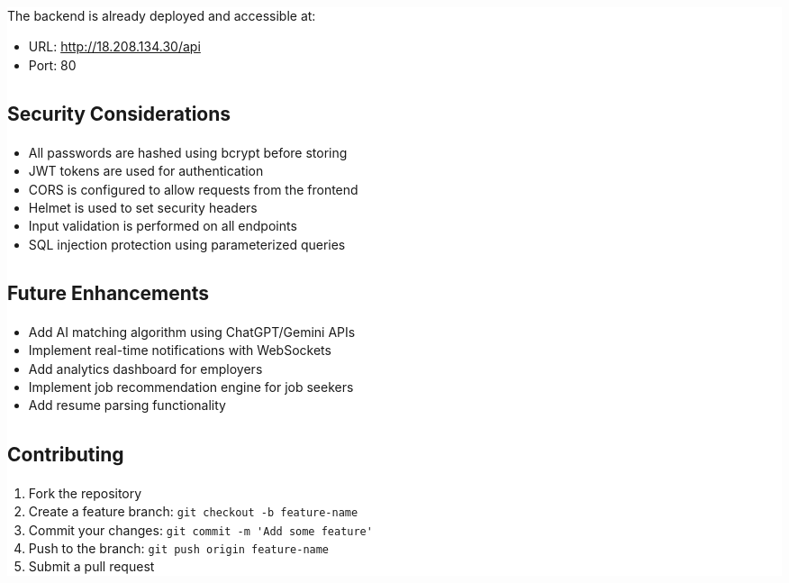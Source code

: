 The backend is already deployed and accessible at:
- URL: http://18.208.134.30/api
- Port: 80

## Security Considerations

- All passwords are hashed using bcrypt before storing
- JWT tokens are used for authentication
- CORS is configured to allow requests from the frontend
- Helmet is used to set security headers
- Input validation is performed on all endpoints
- SQL injection protection using parameterized queries

## Future Enhancements

- Add AI matching algorithm using ChatGPT/Gemini APIs
- Implement real-time notifications with WebSockets
- Add analytics dashboard for employers
- Implement job recommendation engine for job seekers
- Add resume parsing functionality

## Contributing

1. Fork the repository
2. Create a feature branch: `git checkout -b feature-name`
3. Commit your changes: `git commit -m 'Add some feature'`
4. Push to the branch: `git push origin feature-name`
5. Submit a pull request